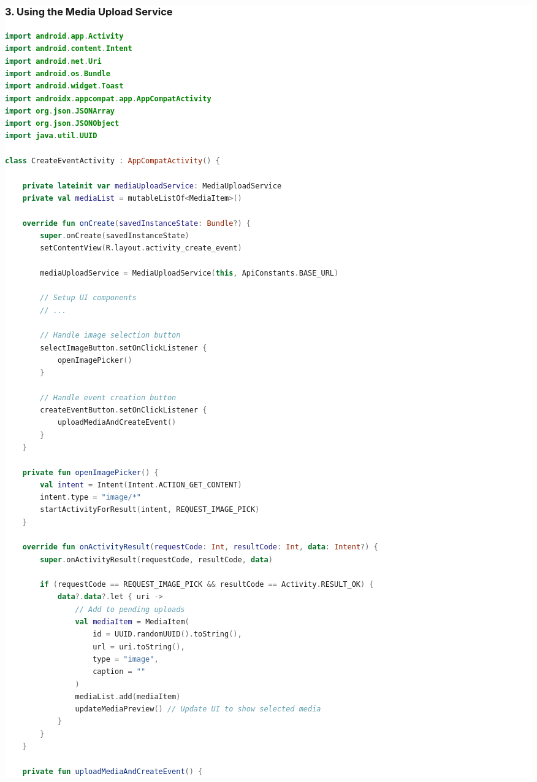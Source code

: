 ### 3. Using the Media Upload Service

```kotlin
import android.app.Activity
import android.content.Intent
import android.net.Uri
import android.os.Bundle
import android.widget.Toast
import androidx.appcompat.app.AppCompatActivity
import org.json.JSONArray
import org.json.JSONObject
import java.util.UUID

class CreateEventActivity : AppCompatActivity() {

    private lateinit var mediaUploadService: MediaUploadService
    private val mediaList = mutableListOf<MediaItem>()
    
    override fun onCreate(savedInstanceState: Bundle?) {
        super.onCreate(savedInstanceState)
        setContentView(R.layout.activity_create_event)
        
        mediaUploadService = MediaUploadService(this, ApiConstants.BASE_URL)
        
        // Setup UI components
        // ...
        
        // Handle image selection button
        selectImageButton.setOnClickListener {
            openImagePicker()
        }
        
        // Handle event creation button
        createEventButton.setOnClickListener {
            uploadMediaAndCreateEvent()
        }
    }
    
    private fun openImagePicker() {
        val intent = Intent(Intent.ACTION_GET_CONTENT)
        intent.type = "image/*"
        startActivityForResult(intent, REQUEST_IMAGE_PICK)
    }
    
    override fun onActivityResult(requestCode: Int, resultCode: Int, data: Intent?) {
        super.onActivityResult(requestCode, resultCode, data)
        
        if (requestCode == REQUEST_IMAGE_PICK && resultCode == Activity.RESULT_OK) {
            data?.data?.let { uri ->
                // Add to pending uploads
                val mediaItem = MediaItem(
                    id = UUID.randomUUID().toString(),
                    url = uri.toString(),
                    type = "image",
                    caption = ""
                )
                mediaList.add(mediaItem)
                updateMediaPreview() // Update UI to show selected media
            }
        }
    }
    
    private fun uploadMediaAndCreateEvent() {
```